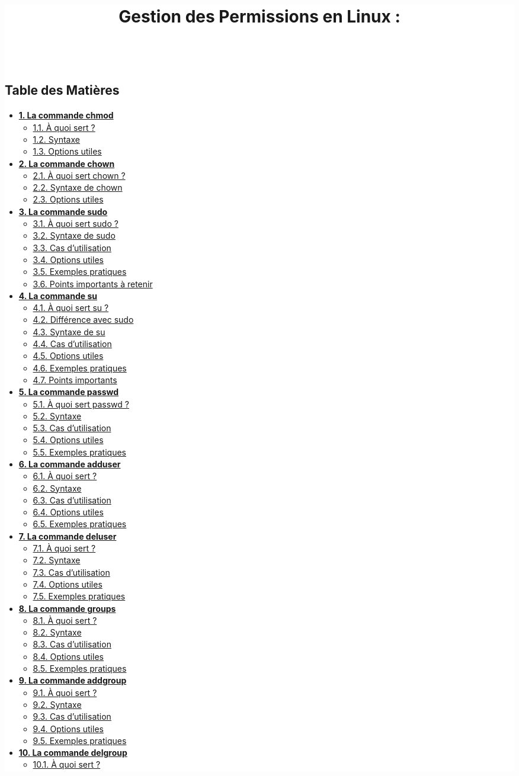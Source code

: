 # <center>**Gestion des Permissions en Linux :**</center>

<br>
<br>

## **Table des Matières**

- [**1. La commande chmod**](#1-chmod)
  - [1.1. À quoi sert ?](#11-à-quoi-sert-)
  - [1.2. Syntaxe](#12-syntaxe-)
  - [1.3. Options utiles](#13-options-utiles)
- [**2. La commande chown**](#2-chown)
  - [2.1. À quoi sert chown ?](#21-à-quoi-sert-chown-)
  - [2.2. Syntaxe de chown](#22-syntaxe-de-chown-)
  - [2.3. Options utiles](#23-options-utiles)
- [**3. La commande sudo**](#3-sudo)
  - [3.1. À quoi sert sudo ?](#31-à-quoi-sert-sudo-)
  - [3.2. Syntaxe de sudo](#32-syntaxe-de-sudo-)
  - [3.3. Cas d’utilisation](#33-cas-dutilisation-)
  - [3.4. Options utiles](#34-options-utiles)
  - [3.5. Exemples pratiques](#35-exemples-pratiques-)
  - [3.6. Points importants à retenir](#36-points-importants-à-retenir-)
- [**4. La commande su**](#4-su)
  - [4.1. À quoi sert su ?](#41-à-quoi-sert-su-)
  - [4.2. Différence avec sudo](#42-différence-avec-sudo)
  - [4.3. Syntaxe de su](#43-syntaxe-de-su-)
  - [4.4. Cas d’utilisation](#44-cas-dutilisation-)
  - [4.5. Options utiles](#45-options-utiles)
  - [4.6. Exemples pratiques](#46-exemples-pratiques-)
  - [4.7. Points importants](#47-points-importants-)
- [**5. La commande passwd**](#5-passwd)
  - [5.1. À quoi sert passwd ?](#51-à-quoi-sert-passwd-)
  - [5.2. Syntaxe](#52-syntaxe-)
  - [5.3. Cas d’utilisation](#53-cas-dutilisation-)
  - [5.4. Options utiles](#54-options-utiles)
  - [5.5. Exemples pratiques](#55-exemples-pratiques-)
- [**6. La commande adduser**](#6-adduser)
  - [6.1. À quoi sert ?](#61-à-quoi-sert-)
  - [6.2. Syntaxe](#62-syntaxe-)
  - [6.3. Cas d’utilisation](#63-cas-dutilisation-)
  - [6.4. Options utiles](#64-options-utiles)
  - [6.5. Exemples pratiques](#65-exemples-pratiques-)
- [**7. La commande deluser**](#7-deluser)
  - [7.1. À quoi sert ?](#71-à-quoi-sert-)
  - [7.2. Syntaxe](#72-syntaxe-)
  - [7.3. Cas d’utilisation](#73-cas-dutilisation-)
  - [7.4. Options utiles](#74-options-utiles)
  - [7.5. Exemples pratiques](#75-exemples-pratiques-)
- [**8. La commande groups**](#8-groups)
  - [8.1. À quoi sert ?](#81-à-quoi-sert-)
  - [8.2. Syntaxe](#82-syntaxe-)
  - [8.3. Cas d’utilisation](#83-cas-dutilisation-)
  - [8.4. Options utiles](#84-options-utiles)
  - [8.5. Exemples pratiques](#85-exemples-pratiques-)
- [**9. La commande addgroup**](#9-addgroup)
  - [9.1. À quoi sert ?](#91-à-quoi-sert-)
  - [9.2. Syntaxe](#92-syntaxe-)
  - [9.3. Cas d’utilisation](#93-cas-dutilisation-)
  - [9.4. Options utiles](#94-options-utiles)
  - [9.5. Exemples pratiques](#95-exemples-pratiques-)
- [**10. La commande delgroup**](#10-delgroup)
  - [10.1. À quoi sert ?](#101-à-quoi-sert-)